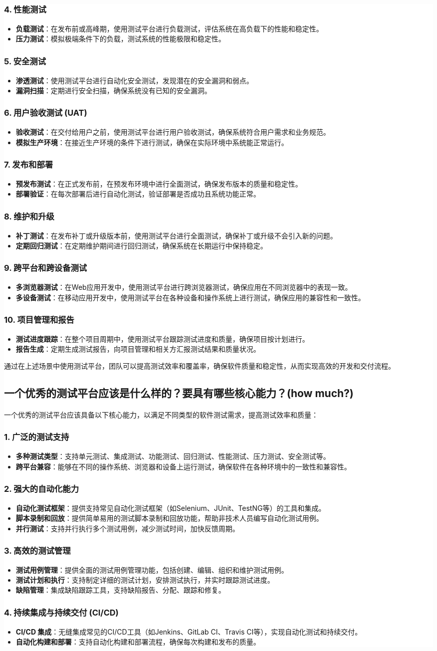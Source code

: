 ### 4. **性能测试**
- **负载测试**：在发布前或高峰期，使用测试平台进行负载测试，评估系统在高负载下的性能和稳定性。
- **压力测试**：模拟极端条件下的负载，测试系统的性能极限和稳定性。

### 5. **安全测试**
- **渗透测试**：使用测试平台进行自动化安全测试，发现潜在的安全漏洞和弱点。
- **漏洞扫描**：定期进行安全扫描，确保系统没有已知的安全漏洞。

### 6. **用户验收测试 (UAT)**
- **验收测试**：在交付给用户之前，使用测试平台进行用户验收测试，确保系统符合用户需求和业务规范。
- **模拟生产环境**：在接近生产环境的条件下进行测试，确保在实际环境中系统能正常运行。

### 7. **发布和部署**
- **预发布测试**：在正式发布前，在预发布环境中进行全面测试，确保发布版本的质量和稳定性。
- **部署验证**：在每次部署后进行自动化测试，验证部署是否成功且系统功能正常。

### 8. **维护和升级**
- **补丁测试**：在发布补丁或升级版本前，使用测试平台进行全面测试，确保补丁或升级不会引入新的问题。
- **定期回归测试**：在定期维护期间进行回归测试，确保系统在长期运行中保持稳定。

### 9. **跨平台和跨设备测试**
- **多浏览器测试**：在Web应用开发中，使用测试平台进行跨浏览器测试，确保应用在不同浏览器中的表现一致。
- **多设备测试**：在移动应用开发中，使用测试平台在各种设备和操作系统上进行测试，确保应用的兼容性和一致性。

### 10. **项目管理和报告**
- **测试进度跟踪**：在整个项目周期中，使用测试平台跟踪测试进度和质量，确保项目按计划进行。
- **报告生成**：定期生成测试报告，向项目管理和相关方汇报测试结果和质量状况。

通过在上述场景中使用测试平台，团队可以提高测试效率和覆盖率，确保软件质量和稳定性，从而实现高效的开发和交付流程。

## 一个优秀的测试平台应该是什么样的？要具有哪些核心能力？(how much?)

一个优秀的测试平台应该具备以下核心能力，以满足不同类型的软件测试需求，提高测试效率和质量：

### 1. **广泛的测试支持**
- **多种测试类型**：支持单元测试、集成测试、功能测试、回归测试、性能测试、压力测试、安全测试等。
- **跨平台兼容**：能够在不同的操作系统、浏览器和设备上运行测试，确保软件在各种环境中的一致性和兼容性。

### 2. **强大的自动化能力**
- **自动化测试框架**：提供支持常见自动化测试框架（如Selenium、JUnit、TestNG等）的工具和集成。
- **脚本录制和回放**：提供简单易用的测试脚本录制和回放功能，帮助非技术人员编写自动化测试用例。
- **并行测试**：支持并行执行多个测试用例，减少测试时间，加快反馈周期。

### 3. **高效的测试管理**
- **测试用例管理**：提供全面的测试用例管理功能，包括创建、编辑、组织和维护测试用例。
- **测试计划和执行**：支持制定详细的测试计划，安排测试执行，并实时跟踪测试进度。
- **缺陷管理**：集成缺陷跟踪工具，支持缺陷报告、分配、跟踪和修复。

### 4. **持续集成与持续交付 (CI/CD)**
- **CI/CD 集成**：无缝集成常见的CI/CD工具（如Jenkins、GitLab CI、Travis CI等），实现自动化测试和持续交付。
- **自动化构建和部署**：支持自动化构建和部署流程，确保每次构建和发布的质量。
